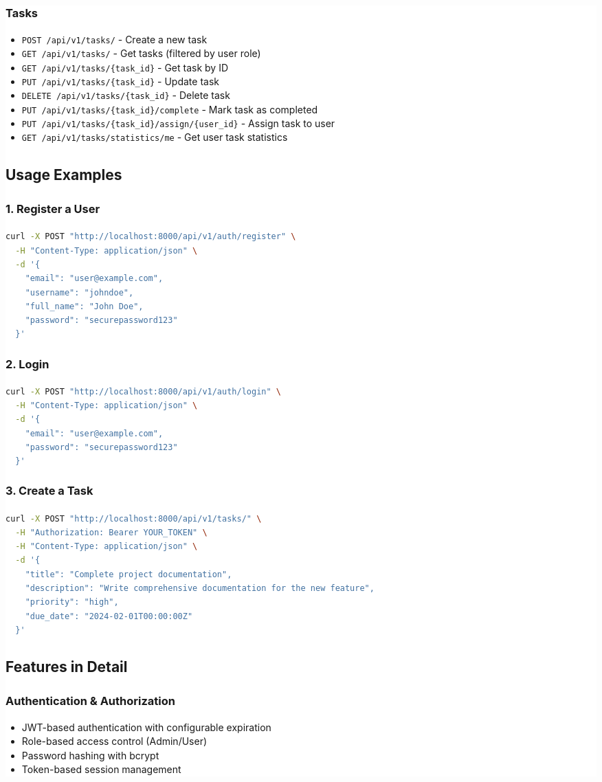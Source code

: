 ### Tasks
- `POST /api/v1/tasks/` - Create a new task
- `GET /api/v1/tasks/` - Get tasks (filtered by user role)
- `GET /api/v1/tasks/{task_id}` - Get task by ID
- `PUT /api/v1/tasks/{task_id}` - Update task
- `DELETE /api/v1/tasks/{task_id}` - Delete task
- `PUT /api/v1/tasks/{task_id}/complete` - Mark task as completed
- `PUT /api/v1/tasks/{task_id}/assign/{user_id}` - Assign task to user
- `GET /api/v1/tasks/statistics/me` - Get user task statistics

## Usage Examples

### 1. Register a User
```bash
curl -X POST "http://localhost:8000/api/v1/auth/register" \
  -H "Content-Type: application/json" \
  -d '{
    "email": "user@example.com",
    "username": "johndoe",
    "full_name": "John Doe",
    "password": "securepassword123"
  }'
```

### 2. Login
```bash
curl -X POST "http://localhost:8000/api/v1/auth/login" \
  -H "Content-Type: application/json" \
  -d '{
    "email": "user@example.com",
    "password": "securepassword123"
  }'
```

### 3. Create a Task
```bash
curl -X POST "http://localhost:8000/api/v1/tasks/" \
  -H "Authorization: Bearer YOUR_TOKEN" \
  -H "Content-Type: application/json" \
  -d '{
    "title": "Complete project documentation",
    "description": "Write comprehensive documentation for the new feature",
    "priority": "high",
    "due_date": "2024-02-01T00:00:00Z"
  }'
```

## Features in Detail

### Authentication & Authorization
- JWT-based authentication with configurable expiration
- Role-based access control (Admin/User)
- Password hashing with bcrypt
- Token-based session management

